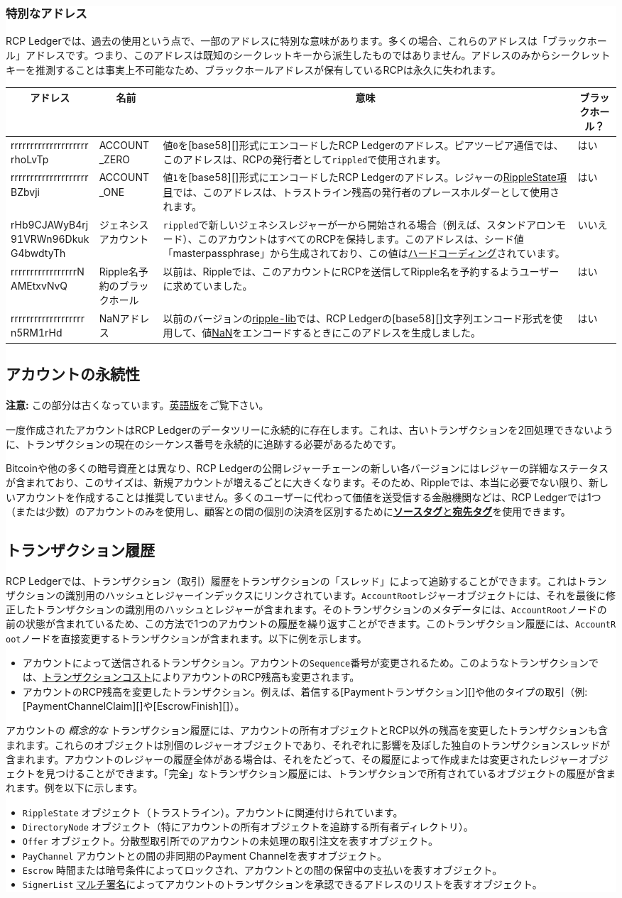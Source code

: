 
### 特別なアドレス

RCP Ledgerでは、過去の使用という点で、一部のアドレスに特別な意味があります。多くの場合、これらのアドレスは「ブラックホール」アドレスです。つまり、このアドレスは既知のシークレットキーから派生したものではありません。アドレスのみからシークレットキーを推測することは事実上不可能なため、ブラックホールアドレスが保有しているRCPは永久に失われます。

| アドレス                     | 名前 | 意味 | ブラックホール？ |
|-----------------------------|------|---------|-------------|
| rrrrrrrrrrrrrrrrrrrrrhoLvTp | ACCOUNT\_ZERO | 値`0`を[base58][]形式にエンコードしたRCP Ledgerのアドレス。ピアツーピア通信では、このアドレスは、RCPの発行者として`rippled`で使用されます。 | はい |
| rrrrrrrrrrrrrrrrrrrrBZbvji  | ACCOUNT\_ONE | 値`1`を[base58][]形式にエンコードしたRCP Ledgerのアドレス。レジャーの[RippleState項目](ripplestate.html)では、このアドレスは、トラストライン残高の発行者のプレースホルダーとして使用されます。 | はい |
| rHb9CJAWyB4rj91VRWn96DkukG4bwdtyTh | ジェネシスアカウント | `rippled`で新しいジェネシスレジャーが一から開始される場合（例えば、スタンドアロンモード）、このアカウントはすべてのRCPを保持します。このアドレスは、シード値「masterpassphrase」から生成されており、この値は[ハードコーディング](https://github.com/ripple/rippled/blob/94ed5b3a53077d815ad0dd65d490c8d37a147361/src/ripple/app/ledger/Ledger.cpp#L184)されています。 | いいえ |
| rrrrrrrrrrrrrrrrrNAMEtxvNvQ | Ripple名予約のブラックホール | 以前は、Rippleでは、このアカウントにRCPを送信してRipple名を予約するようユーザーに求めていました。| はい |
| rrrrrrrrrrrrrrrrrrrn5RM1rHd | NaNアドレス | 以前のバージョンの[ripple-lib](https://github.com/ripple/ripple-lib)では、RCP Ledgerの[base58][]文字列エンコード形式を使用して、値[NaN](https://developer.mozilla.org/en-US/docs/Web/JavaScript/Reference/Global_Objects/NaN)をエンコードするときにこのアドレスを生成しました。 | はい |


## アカウントの永続性

**注意:** この部分は古くなっています。[英語版](/{{currentpage.html}})をご覧下さい。

一度作成されたアカウントはRCP Ledgerのデータツリーに永続的に存在します。これは、古いトランザクションを2回処理できないように、トランザクションの現在のシーケンス番号を永続的に追跡する必要があるためです。

Bitcoinや他の多くの暗号資産とは異なり、RCP Ledgerの公開レジャーチェーンの新しい各バージョンにはレジャーの詳細なステータスが含まれており、このサイズは、新規アカウントが増えるごとに大きくなります。そのため、Rippleでは、本当に必要でない限り、新しいアカウントを作成することは推奨していません。多くのユーザーに代わって価値を送受信する金融機関などは、RCP Ledgerでは1つ（または少数）のアカウントのみを使用し、顧客との間の個別の決済を区別するために[**ソースタグ**と**宛先タグ**](become-an-xrp-ledger-gateway.html#source-and-destination-tags)を使用できます。


## トランザクション履歴

RCP Ledgerでは、トランザクション（取引）履歴をトランザクションの「スレッド」によって追跡することができます。これはトランザクションの識別用のハッシュとレジャーインデックスにリンクされています。`AccountRoot`レジャーオブジェクトには、それを最後に修正したトランザクションの識別用のハッシュとレジャーが含まれます。そのトランザクションのメタデータには、`AccountRoot`ノードの前の状態が含まれているため、この方法で1つのアカウントの履歴を繰り返すことができます。このトランザクション履歴には、`AccountRoot`ノードを直接変更するトランザクションが含まれます。以下に例を示します。

- アカウントによって送信されるトランザクション。アカウントの`Sequence`番号が変更されるため。このようなトランザクションでは、[トランザクションコスト](transaction-cost.html)によりアカウントのRCP残高も変更されます。
- アカウントのRCP残高を変更したトランザクション。例えば、着信する[Paymentトランザクション][]や他のタイプの取引（例:[PaymentChannelClaim][]や[EscrowFinish][]）。

アカウントの _概念的な_ トランザクション履歴には、アカウントの所有オブジェクトとRCP以外の残高を変更したトランザクションも含まれます。これらのオブジェクトは別個のレジャーオブジェクトであり、それぞれに影響を及ぼした独自のトランザクションスレッドが含まれます。アカウントのレジャーの履歴全体がある場合は、それをたどって、その履歴によって作成または変更されたレジャーオブジェクトを見つけることができます。「完全」なトランザクション履歴には、トランザクションで所有されているオブジェクトの履歴が含まれます。例を以下に示します。

- `RippleState` オブジェクト（トラストライン）。アカウントに関連付けられています。
- `DirectoryNode` オブジェクト（特にアカウントの所有オブジェクトを追跡する所有者ディレクトリ）。
- `Offer` オブジェクト。分散型取引所でのアカウントの未処理の取引注文を表すオブジェクト。
- `PayChannel` アカウントとの間の非同期のPayment Channelを表すオブジェクト。
- `Escrow` 時間または暗号条件によってロックされ、アカウントとの間の保留中の支払いを表すオブジェクト。
- `SignerList` [マルチ署名](multi-signing.html)によってアカウントのトランザクションを承認できるアドレスのリストを表すオブジェクト。
